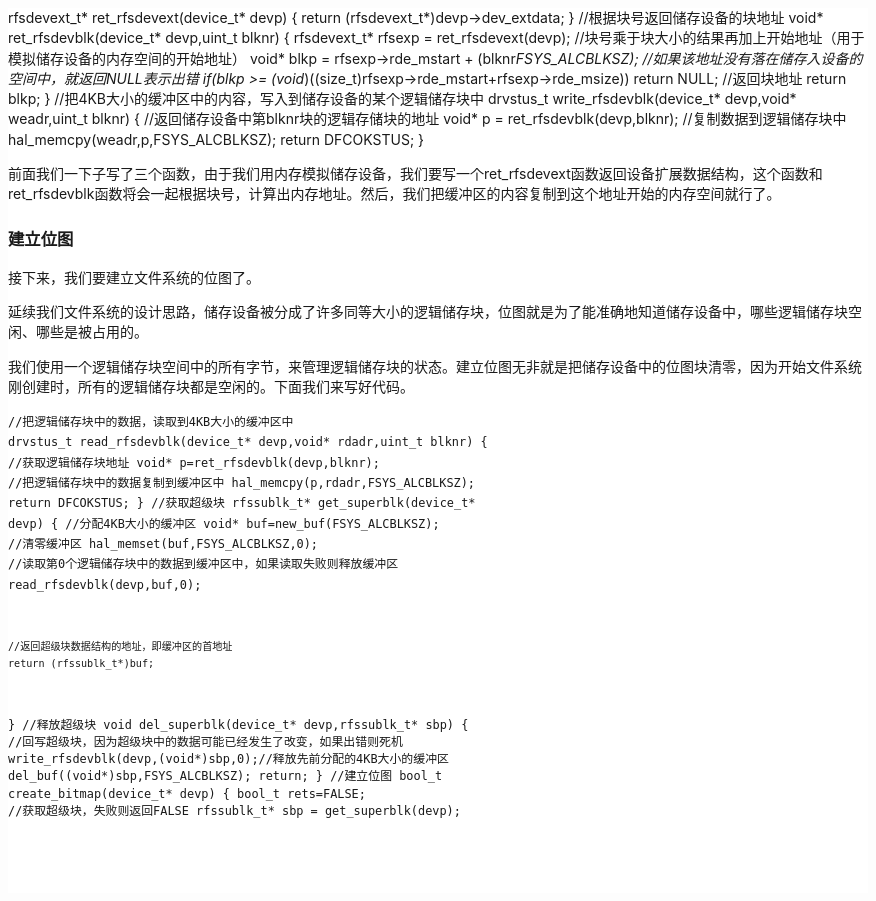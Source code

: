 rfsdevext_t* ret_rfsdevext(device_t* devp)
{
    return (rfsdevext_t*)devp-&gt;dev_extdata;
}
//根据块号返回储存设备的块地址
void* ret_rfsdevblk(device_t* devp,uint_t blknr)
{
    rfsdevext_t* rfsexp = ret_rfsdevext(devp);
    //块号乘于块大小的结果再加上开始地址（用于模拟储存设备的内存空间的开始地址）
    void* blkp = rfsexp-&gt;rde_mstart + (blknr*FSYS_ALCBLKSZ);
    //如果该地址没有落在储存入设备的空间中，就返回NULL表示出错
    if(blkp &gt;= (void*)((size_t)rfsexp-&gt;rde_mstart+rfsexp-&gt;rde_msize))
        return NULL;
    //返回块地址
    return blkp;
}
//把4KB大小的缓冲区中的内容，写入到储存设备的某个逻辑储存块中
drvstus_t write_rfsdevblk(device_t* devp,void* weadr,uint_t blknr)
{
    //返回储存设备中第blknr块的逻辑存储块的地址
    void* p = ret_rfsdevblk(devp,blknr); 
    //复制数据到逻辑储存块中
    hal_memcpy(weadr,p,FSYS_ALCBLKSZ);
    return DFCOKSTUS;
}
</code></pre><p>前面我们一下子写了三个函数，由于我们用内存模拟储存设备，我们要写一个ret_rfsdevext函数返回设备扩展数据结构，这个函数和ret_rfsdevblk函数将会一起根据块号，计算出内存地址。然后，我们把缓冲区的内容复制到这个地址开始的内存空间就行了。</p><h3>建立位图</h3><p>接下来，我们要建立文件系统的位图了。</p><p>延续我们文件系统的设计思路，储存设备被分成了许多同等大小的逻辑储存块，位图就是为了能准确地知道储存设备中，哪些逻辑储存块空闲、哪些是被占用的。</p><p>我们使用一个逻辑储存块空间中的所有字节，来管理逻辑储存块的状态。建立位图无非就是把储存设备中的位图块清零，因为开始文件系统刚创建时，所有的逻辑储存块都是空闲的。下面我们来写好代码。</p><pre><code>//把逻辑储存块中的数据，读取到4KB大小的缓冲区中
drvstus_t read_rfsdevblk(device_t* devp,void* rdadr,uint_t blknr)
{
    //获取逻辑储存块地址
    void* p=ret_rfsdevblk(devp,blknr);
    //把逻辑储存块中的数据复制到缓冲区中
    hal_memcpy(p,rdadr,FSYS_ALCBLKSZ);
    return DFCOKSTUS;
}
//获取超级块
rfssublk_t* get_superblk(device_t* devp)
{
    //分配4KB大小的缓冲区
    void* buf=new_buf(FSYS_ALCBLKSZ);
    //清零缓冲区
    hal_memset(buf,FSYS_ALCBLKSZ,0);
    //读取第0个逻辑储存块中的数据到缓冲区中，如果读取失败则释放缓冲区
    read_rfsdevblk(devp,buf,0);

    //返回超级块数据结构的地址，即缓冲区的首地址
    return (rfssublk_t*)buf;
}
//释放超级块
void del_superblk(device_t* devp,rfssublk_t* sbp) 
{
    //回写超级块，因为超级块中的数据可能已经发生了改变，如果出错则死机
    write_rfsdevblk(devp,(void*)sbp,0);//释放先前分配的4KB大小的缓冲区
    del_buf((void*)sbp,FSYS_ALCBLKSZ);
    return;
}
//建立位图
bool_t create_bitmap(device_t* devp)
{
    bool_t rets=FALSE;
    //获取超级块，失败则返回FALSE
    rfssublk_t* sbp = get_superblk(devp);